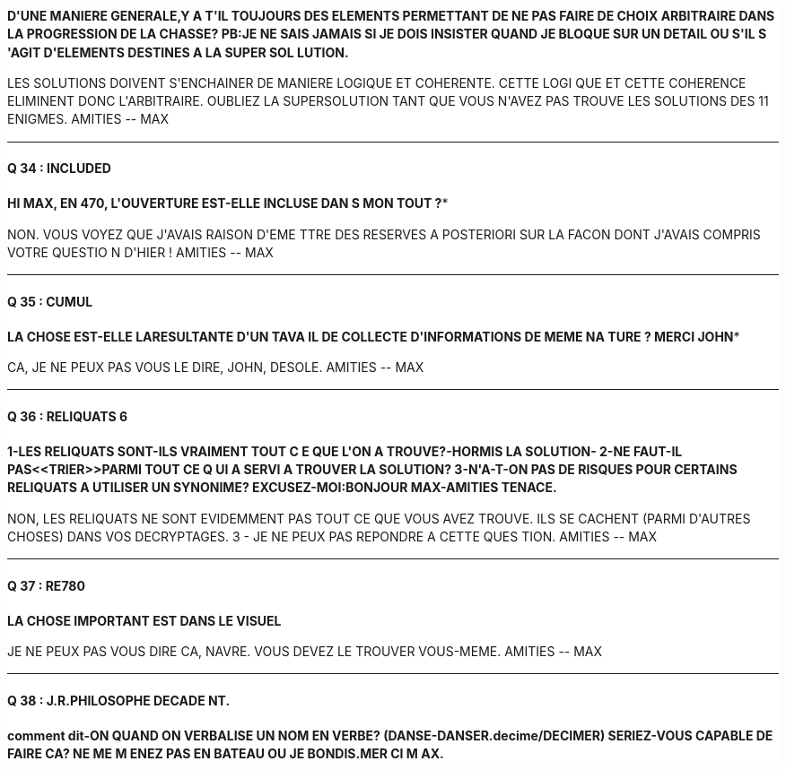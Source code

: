 **D'UNE MANIERE GENERALE,Y A T'IL TOUJOURS  DES ELEMENTS
 PERMETTANT DE NE PAS FAIRE  DE CHOIX ARBITRAIRE DANS LA PROGRESSION  DE
 LA CHASSE? PB:JE NE SAIS JAMAIS SI JE DOIS INSISTER  QUAND JE BLOQUE
SUR UN DETAIL OU S'IL S 'AGIT D'ELEMENTS DESTINES A LA SUPER SOL LUTION.**

LES SOLUTIONS DOIVENT S'ENCHAINER DE  MANIERE LOGIQUE
ET COHERENTE. CETTE LOGI QUE ET CETTE COHERENCE ELIMINENT DONC
L'ARBITRAIRE. OUBLIEZ LA SUPERSOLUTION TANT QUE VOUS N'AVEZ PAS TROUVE
LES SOLUTIONS DES 11 ENIGMES. AMITIES -- MAX

---

#### Q 34 : INCLUDED

**HI MAX, EN 470, L'OUVERTURE EST-ELLE INCLUSE DAN S MON TOUT ?***

NON. VOUS VOYEZ QUE J'AVAIS RAISON D'EME TTRE DES
RESERVES A POSTERIORI SUR LA FACON DONT J'AVAIS COMPRIS VOTRE QUESTIO N
D'HIER ! AMITIES -- MAX

---

#### Q 35 : CUMUL

**LA CHOSE EST-ELLE LARESULTANTE D'UN TAVA IL DE COLLECTE D'INFORMATIONS DE MEME NA TURE ? MERCI JOHN***

CA, JE NE PEUX PAS VOUS LE DIRE, JOHN, DESOLE. AMITIES -- MAX

---

#### Q 36 : RELIQUATS 6

**1-LES RELIQUATS SONT-ILS VRAIMENT TOUT C E QUE L'ON A
TROUVE?-HORMIS LA SOLUTION- 2-NE FAUT-IL PAS&lt;&lt;TRIER&gt;&gt;PARMI
TOUT CE Q UI A SERVI A TROUVER LA SOLUTION? 3-N'A-T-ON PAS DE RISQUES
POUR CERTAINS  RELIQUATS A UTILISER UN SYNONIME? EXCUSEZ-MOI:BONJOUR
MAX-AMITIES TENACE.**

NON, LES RELIQUATS NE SONT EVIDEMMENT  PAS TOUT CE QUE
 VOUS AVEZ TROUVE. ILS  SE CACHENT (PARMI D'AUTRES CHOSES) DANS VOS
DECRYPTAGES. 3 - JE NE PEUX PAS REPONDRE A CETTE QUES TION. AMITIES --
MAX

---

#### Q 37 : RE780

**LA CHOSE IMPORTANT EST DANS LE VISUEL**

JE NE PEUX PAS VOUS DIRE CA, NAVRE. VOUS DEVEZ LE TROUVER VOUS-MEME. AMITIES -- MAX

---

#### Q 38 : J.R.PHILOSOPHE DECADE NT.

**comment dit-ON QUAND ON VERBALISE UN NOM  EN VERBE?
(DANSE-DANSER.decime/DECIMER) SERIEZ-VOUS CAPABLE DE FAIRE CA? NE ME M
ENEZ PAS EN BATEAU OU JE BONDIS.MER CI M AX.**
